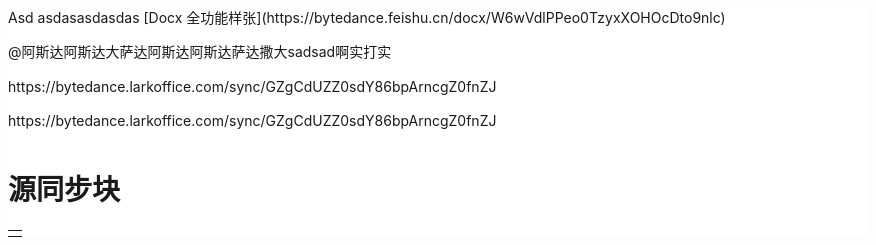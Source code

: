 

</td>
</tr>
<tr>
<td>



</td>
<td>



</td>
<td>



</td>
<td>



</td>
<td>



</td>
<td>



</td>
<td>



</td>
<td>



</td>
<td>



</td>
</tr>
</tbody></table>
Asd asdasasdasdas [Docx  全功能样张](https://bytedance.feishu.cn/docx/W6wVdlPPeo0TzyxXOHOcDto9nlc)

@阿斯达阿斯达大萨达阿斯达阿斯达萨达撒大sadsad啊实打实

https://bytedance\.larkoffice\.com/sync/GZgCdUZZ0sdY86bpArncgZ0fnZJ

https://bytedance\.larkoffice\.com/sync/GZgCdUZZ0sdY86bpArncgZ0fnZJ

# 源同步块

<table><tbody>
<tr>
<td>
